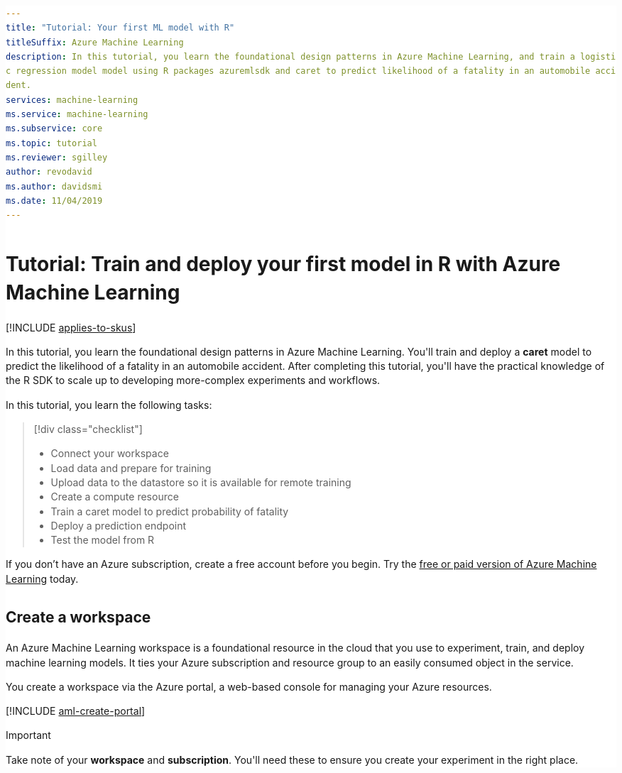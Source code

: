 ```yaml
---
title: "Tutorial: Your first ML model with R"
titleSuffix: Azure Machine Learning
description: In this tutorial, you learn the foundational design patterns in Azure Machine Learning, and train a logistic regression model model using R packages azuremlsdk and caret to predict likelihood of a fatality in an automobile accident. 
services: machine-learning
ms.service: machine-learning
ms.subservice: core
ms.topic: tutorial
ms.reviewer: sgilley
author: revodavid
ms.author: davidsmi
ms.date: 11/04/2019
---
```


# Tutorial: Train and deploy your first model in R with Azure Machine Learning
[!INCLUDE [applies-to-skus](../../includes/aml-applies-to-basic-enterprise-sku.md)]

In this tutorial, you learn the foundational design patterns in Azure Machine Learning.  You'll train and deploy a **caret** model to predict the likelihood of a fatality in an automobile accident. After completing this tutorial, you'll have the practical knowledge of the R SDK to scale up to developing more-complex experiments and workflows.

In this tutorial, you learn the following tasks:

> [!div class="checklist"]
> * Connect your workspace
> * Load data and prepare for training
> * Upload data to the datastore so it is available for remote training
> * Create a compute resource
> * Train a caret model to predict probability of fatality
> * Deploy a prediction endpoint
> * Test the model from R

If you don’t have an Azure subscription, create a free account before you begin. Try the [free or paid version of Azure Machine Learning](https://aka.ms/AMLFree) today.


## Create a workspace

An Azure Machine Learning workspace is a foundational resource in the cloud that you use to experiment, train, and deploy machine learning models. It ties your Azure subscription and resource group to an easily consumed object in the service. 

You create a workspace via the Azure portal, a web-based console for managing your Azure resources. 

[!INCLUDE [aml-create-portal](../../includes/aml-create-in-portal.md)]

>[!IMPORTANT] 
> Take note of your **workspace** and **subscription**. You'll need these to ensure you create your experiment in the right place. 

